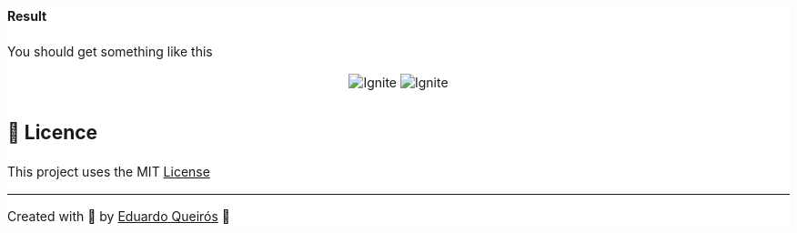 #### Result

You should get something like this

<div align="center">
    <img width="900px" alt="Ignite" src="Captura-client.png" />
    <img width="350px" alt="Ignite" src="Captura-chat.png" />
</div>

## :memo: Licence

This project uses the MIT [License](https://github.com/git/git-scm.com/blob/master/MIT-LICENSE.txt)

---

Created with 💜 by <a href="https://www.linkedin.com/in/eduardoqueiros/">Eduardo Queirós</a> :wave:
